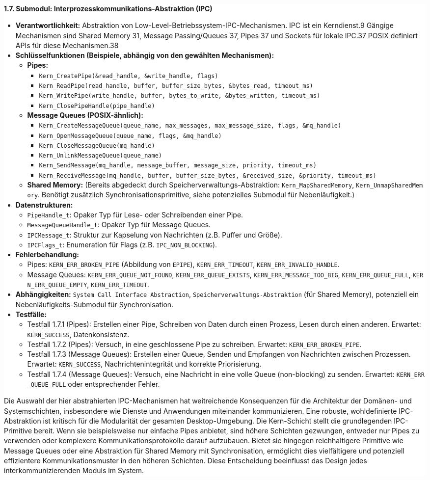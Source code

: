 **1.7. Submodul: Interprozesskommunikations-Abstraktion (IPC)**

- **Verantwortlichkeit:** Abstraktion von Low-Level-Betriebssystem-IPC-Mechanismen. IPC ist ein Kerndienst.9 Gängige Mechanismen sind Shared Memory 31, Message Passing/Queues 37, Pipes 37 und Sockets für lokale IPC.37 POSIX definiert APIs für diese Mechanismen.38
- **Schlüsselfunktionen (Beispiele, abhängig von den gewählten Mechanismen):**
    - **Pipes:**
        - `Kern_CreatePipe(&read_handle, &write_handle, flags)`
        - `Kern_ReadPipe(read_handle, buffer, buffer_size_bytes, &bytes_read, timeout_ms)`
        - `Kern_WritePipe(write_handle, buffer, bytes_to_write, &bytes_written, timeout_ms)`
        - `Kern_ClosePipeHandle(pipe_handle)`
    - **Message Queues (POSIX-ähnlich):**
        - `Kern_CreateMessageQueue(queue_name, max_messages, max_message_size, flags, &mq_handle)`
        - `Kern_OpenMessageQueue(queue_name, flags, &mq_handle)`
        - `Kern_CloseMessageQueue(mq_handle)`
        - `Kern_UnlinkMessageQueue(queue_name)`
        - `Kern_SendMessage(mq_handle, message_buffer, message_size, priority, timeout_ms)`
        - `Kern_ReceiveMessage(mq_handle, buffer, buffer_size_bytes, &received_size, &priority, timeout_ms)`
    - **Shared Memory:** (Bereits abgedeckt durch Speicherverwaltungs-Abstraktion: `Kern_MapSharedMemory`, `Kern_UnmapSharedMemory`. Benötigt zusätzlich Synchronisationsprimitive, siehe potenzielles Submodul für Nebenläufigkeit.)
- **Datenstrukturen:**
    - `PipeHandle_t`: Opaker Typ für Lese- oder Schreibenden einer Pipe.
    - `MessageQueueHandle_t`: Opaker Typ für Message Queues.
    - `IPCMessage_t`: Struktur zur Kapselung von Nachrichten (z.B. Puffer und Größe).
    - `IPCFlags_t`: Enumeration für Flags (z.B. `IPC_NON_BLOCKING`).
- **Fehlerbehandlung:**
    - Pipes: `KERN_ERR_BROKEN_PIPE` (Abbildung von `EPIPE`), `KERN_ERR_TIMEOUT`, `KERN_ERR_INVALID_HANDLE`.
    - Message Queues: `KERN_ERR_QUEUE_NOT_FOUND`, `KERN_ERR_QUEUE_EXISTS`, `KERN_ERR_MESSAGE_TOO_BIG`, `KERN_ERR_QUEUE_FULL`, `KERN_ERR_QUEUE_EMPTY`, `KERN_ERR_TIMEOUT`.
- **Abhängigkeiten:** `System Call Interface Abstraction`, `Speicherverwaltungs-Abstraktion` (für Shared Memory), potenziell ein Nebenläufigkeits-Submodul für Synchronisation.
- **Testfälle:**
    - Testfall 1.7.1 (Pipes): Erstellen einer Pipe, Schreiben von Daten durch einen Prozess, Lesen durch einen anderen. Erwartet: `KERN_SUCCESS`, Datenkonsistenz.
    - Testfall 1.7.2 (Pipes): Versuch, in eine geschlossene Pipe zu schreiben. Erwartet: `KERN_ERR_BROKEN_PIPE`.
    - Testfall 1.7.3 (Message Queues): Erstellen einer Queue, Senden und Empfangen von Nachrichten zwischen Prozessen. Erwartet: `KERN_SUCCESS`, Nachrichtenintegrität und korrekte Priorisierung.
    - Testfall 1.7.4 (Message Queues): Versuch, eine Nachricht in eine volle Queue (non-blocking) zu senden. Erwartet: `KERN_ERR_QUEUE_FULL` oder entsprechender Fehler.

Die Auswahl der hier abstrahierten IPC-Mechanismen hat weitreichende Konsequenzen für die Architektur der Domänen- und Systemschichten, insbesondere wie Dienste und Anwendungen miteinander kommunizieren. Eine robuste, wohldefinierte IPC-Abstraktion ist kritisch für die Modularität der gesamten Desktop-Umgebung. Die Kern-Schicht stellt die grundlegenden IPC-Primitive bereit. Wenn sie beispielsweise nur einfache Pipes anbietet, sind höhere Schichten gezwungen, entweder nur Pipes zu verwenden oder komplexere Kommunikationsprotokolle darauf aufzubauen. Bietet sie hingegen reichhaltigere Primitive wie Message Queues oder eine Abstraktion für Shared Memory mit Synchronisation, ermöglicht dies vielfältigere und potenziell effizientere Kommunikationsmuster in den höheren Schichten. Diese Entscheidung beeinflusst das Design jedes interkommunizierenden Moduls im System.
